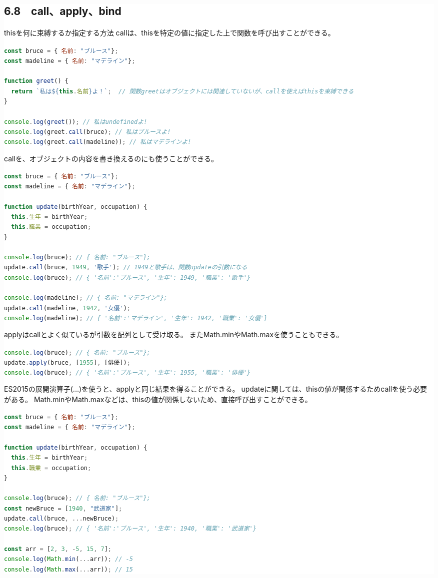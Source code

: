 ## 6.8　call、apply、bind
thisを何に束縛するか指定する方法 
callは、thisを特定の値に指定した上で関数を呼び出すことができる。 
```js
const bruce = { 名前: "ブルース"};
const madeline = { 名前: "マデライン"};

function greet() {
  return `私は${this.名前}よ！`;  // 関数greetはオブジェクトには関連していないが、callを使えばthisを束縛できる
}

console.log(greet()); // 私はundefinedよ!
console.log(greet.call(bruce); // 私はブルースよ!
console.log(greet.call(madeline)); // 私はマデラインよ!
```

callを、オブジェクトの内容を書き換えるのにも使うことができる。 
```js
const bruce = { 名前: "ブルース"};
const madeline = { 名前: "マデライン"};

function update(birthYear, occupation) {
  this.生年 = birthYear;
  this.職業 = occupation;
}

console.log(bruce); // { 名前: "ブルース"};
update.call(bruce, 1949, '歌手'); // 1949と歌手は、関数updateの引数になる
console.log(bruce); // { '名前':'ブルース', '生年': 1949, '職業': '歌手'}

console.log(madeline); // { 名前: "マデライン"};
update.call(madeline, 1942, '女優'); 
console.log(madeline); // { '名前':'マデライン', '生年': 1942, '職業': '女優'}
```
applyはcallとよく似ているが引数を配列として受け取る。 
またMath.minやMath.maxを使うこともできる。 
```js
console.log(bruce); // { 名前: "ブルース"};
update.apply(bruce, [1955], [俳優]); 
console.log(bruce); // { '名前':'ブルース', '生年': 1955, '職業': '俳優'}
```

ES2015の展開演算子(...)を使うと、applyと同じ結果を得ることができる。 
updateに関しては、thisの値が関係するためcallを使う必要がある。 
Math.minやMath.maxなどは、thisの値が関係しないため、直接呼び出すことができる。 

```js
const bruce = { 名前: "ブルース"};
const madeline = { 名前: "マデライン"};

function update(birthYear, occupation) {
  this.生年 = birthYear;
  this.職業 = occupation;
}

console.log(bruce); // { 名前: "ブルース"};
const newBruce = [1940, "武道家"];
update.call(bruce, ...newBruce); 
console.log(bruce); // { '名前':'ブルース', '生年': 1940, '職業': '武道家'}

const arr = [2, 3, -5, 15, 7];
console.log(Math.min(...arr)); // -5
console.log(Math.max(...arr)); // 15

```
